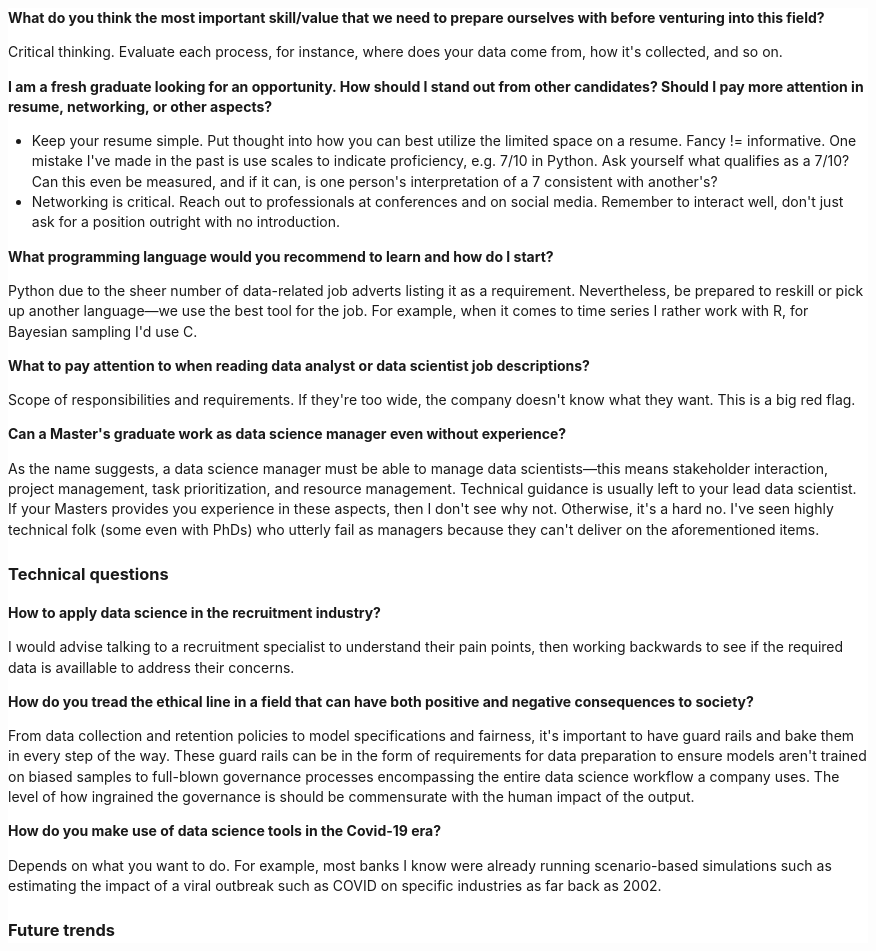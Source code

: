 **What do you think the most important skill/value that we need to prepare ourselves with before venturing into this field?**

Critical thinking. Evaluate each process, for instance, where does your data come from, how it's collected, and so on. 

**I am a fresh graduate looking for an opportunity. How should I stand out from other candidates? Should I pay more attention in resume, networking, or other aspects?**

- Keep your resume simple. Put thought into how you can best utilize the limited space on a resume. Fancy != informative. One mistake I've made in the past is use scales to indicate proficiency, e.g. 7/10 in Python. Ask yourself what qualifies as a 7/10? Can this even be measured, and if it can, is one person's interpretation of a 7 consistent with another's? 
- Networking is critical. Reach out to professionals at conferences and on social media. Remember to interact well, don't just ask for a position outright with no introduction.

**What programming language would you recommend to learn and how do I start?**

Python due to the sheer number of data-related job adverts listing it as a requirement. Nevertheless, be prepared to reskill or pick up another language—we use the best tool for the job. For example, when it comes to time series I rather work with R, for Bayesian sampling I'd use C.

**What to pay attention to when reading data analyst or data scientist job descriptions?**

Scope of responsibilities and requirements. If they're too wide, the company doesn't know what they want. This is a big red flag.

**Can a Master's graduate work as data science manager even without experience?**

As the name suggests, a data science manager must be able to manage data scientists—this means stakeholder interaction, project management, task prioritization, and resource management. Technical guidance is usually left to your lead data scientist. If your Masters provides you experience in these aspects, then I don't see why not. Otherwise, it's a hard no. I've seen highly technical folk (some even with PhDs) who utterly fail as managers because they can't deliver on the aforementioned items.

### Technical questions

**How to apply data science in the recruitment industry?**

I would advise talking to a recruitment specialist to understand their pain points, then working backwards to see if the required data is availlable to address their concerns.

**How do you tread the ethical line in a field that can have both positive and negative consequences to society?**

From data collection and retention policies to model specifications and fairness, it's important to have guard rails and bake them in every step of the way. These guard rails can be in the form of requirements for data preparation to ensure models aren't trained on biased samples to full-blown governance processes encompassing the entire data science workflow a company uses. The level of how ingrained the governance is should be commensurate with the human impact of the output.

**How do you make use of data science tools in the Covid-19 era?**

Depends on what you want to do. For example, most banks I know were already running scenario-based simulations such as estimating the impact of a viral outbreak such as COVID on specific industries as far back as 2002.

### Future trends
